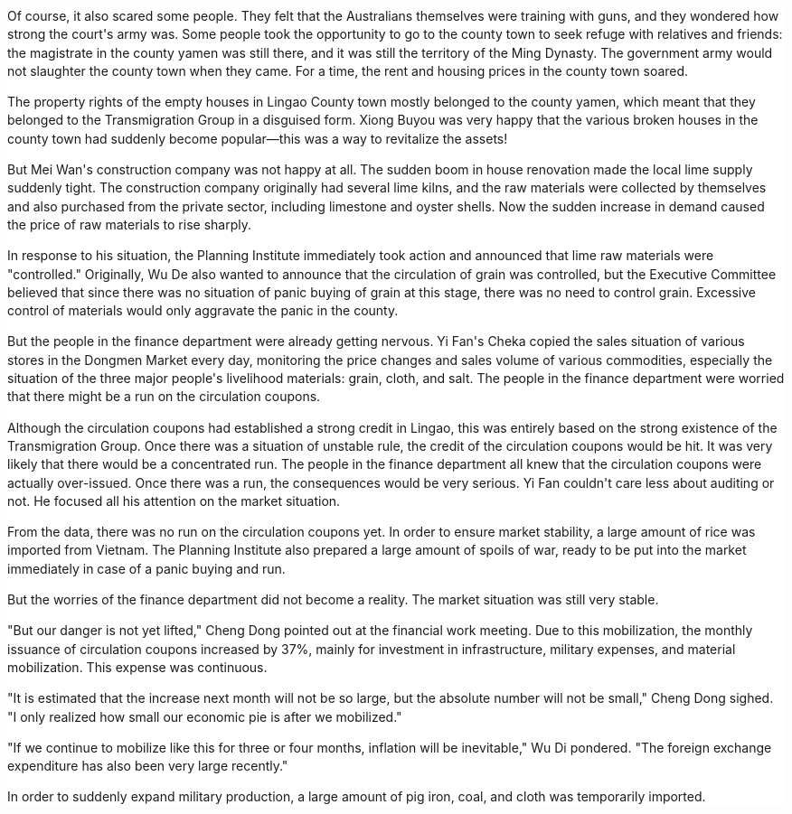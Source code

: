 Of course, it also scared some people. They felt that the Australians themselves were training with guns, and they wondered how strong the court's army was. Some people took the opportunity to go to the county town to seek refuge with relatives and friends: the magistrate in the county yamen was still there, and it was still the territory of the Ming Dynasty. The government army would not slaughter the county town when they came. For a time, the rent and housing prices in the county town soared.

The property rights of the empty houses in Lingao County town mostly belonged to the county yamen, which meant that they belonged to the Transmigration Group in a disguised form. Xiong Buyou was very happy that the various broken houses in the county town had suddenly become popular—this was a way to revitalize the assets!

But Mei Wan's construction company was not happy at all. The sudden boom in house renovation made the local lime supply suddenly tight. The construction company originally had several lime kilns, and the raw materials were collected by themselves and also purchased from the private sector, including limestone and oyster shells. Now the sudden increase in demand caused the price of raw materials to rise sharply.

In response to his situation, the Planning Institute immediately took action and announced that lime raw materials were "controlled." Originally, Wu De also wanted to announce that the circulation of grain was controlled, but the Executive Committee believed that since there was no situation of panic buying of grain at this stage, there was no need to control grain. Excessive control of materials would only aggravate the panic in the county.

But the people in the finance department were already getting nervous. Yi Fan's Cheka copied the sales situation of various stores in the Dongmen Market every day, monitoring the price changes and sales volume of various commodities, especially the situation of the three major people's livelihood materials: grain, cloth, and salt. The people in the finance department were worried that there might be a run on the circulation coupons.

Although the circulation coupons had established a strong credit in Lingao, this was entirely based on the strong existence of the Transmigration Group. Once there was a situation of unstable rule, the credit of the circulation coupons would be hit. It was very likely that there would be a concentrated run. The people in the finance department all knew that the circulation coupons were actually over-issued. Once there was a run, the consequences would be very serious. Yi Fan couldn't care less about auditing or not. He focused all his attention on the market situation.

From the data, there was no run on the circulation coupons yet. In order to ensure market stability, a large amount of rice was imported from Vietnam. The Planning Institute also prepared a large amount of spoils of war, ready to be put into the market immediately in case of a panic buying and run.

But the worries of the finance department did not become a reality. The market situation was still very stable.

"But our danger is not yet lifted," Cheng Dong pointed out at the financial work meeting. Due to this mobilization, the monthly issuance of circulation coupons increased by 37%, mainly for investment in infrastructure, military expenses, and material mobilization. This expense was continuous.

"It is estimated that the increase next month will not be so large, but the absolute number will not be small," Cheng Dong sighed. "I only realized how small our economic pie is after we mobilized."

"If we continue to mobilize like this for three or four months, inflation will be inevitable," Wu Di pondered. "The foreign exchange expenditure has also been very large recently."

In order to suddenly expand military production, a large amount of pig iron, coal, and cloth was temporarily imported.
